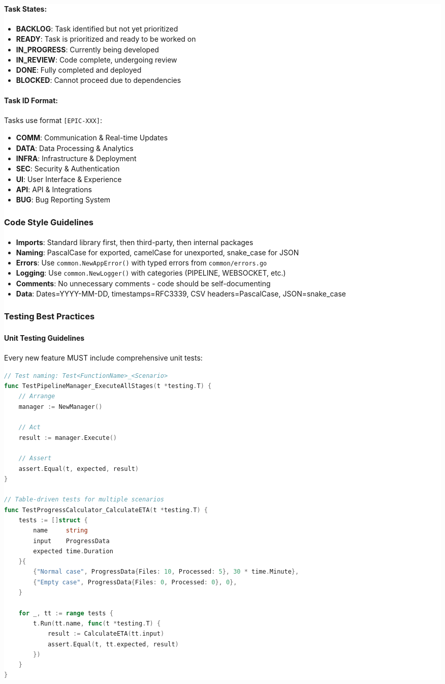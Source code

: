 #### Task States:
- **BACKLOG**: Task identified but not yet prioritized
- **READY**: Task is prioritized and ready to be worked on
- **IN_PROGRESS**: Currently being developed
- **IN_REVIEW**: Code complete, undergoing review
- **DONE**: Fully completed and deployed
- **BLOCKED**: Cannot proceed due to dependencies

#### Task ID Format:
Tasks use format `[EPIC-XXX]`:
- **COMM**: Communication & Real-time Updates
- **DATA**: Data Processing & Analytics
- **INFRA**: Infrastructure & Deployment
- **SEC**: Security & Authentication
- **UI**: User Interface & Experience
- **API**: API & Integrations
- **BUG**: Bug Reporting System

### Code Style Guidelines
- **Imports**: Standard library first, then third-party, then internal packages
- **Naming**: PascalCase for exported, camelCase for unexported, snake_case for JSON
- **Errors**: Use `common.NewAppError()` with typed errors from `common/errors.go`
- **Logging**: Use `common.NewLogger()` with categories (PIPELINE, WEBSOCKET, etc.)
- **Comments**: No unnecessary comments - code should be self-documenting
- **Data**: Dates=YYYY-MM-DD, timestamps=RFC3339, CSV headers=PascalCase, JSON=snake_case

### Testing Best Practices

#### Unit Testing Guidelines
Every new feature MUST include comprehensive unit tests:

```go
// Test naming: Test<FunctionName>_<Scenario>
func TestPipelineManager_ExecuteAllStages(t *testing.T) {
    // Arrange
    manager := NewManager()
    
    // Act
    result := manager.Execute()
    
    // Assert
    assert.Equal(t, expected, result)
}

// Table-driven tests for multiple scenarios
func TestProgressCalculator_CalculateETA(t *testing.T) {
    tests := []struct {
        name     string
        input    ProgressData
        expected time.Duration
    }{
        {"Normal case", ProgressData{Files: 10, Processed: 5}, 30 * time.Minute},
        {"Empty case", ProgressData{Files: 0, Processed: 0}, 0},
    }
    
    for _, tt := range tests {
        t.Run(tt.name, func(t *testing.T) {
            result := CalculateETA(tt.input)
            assert.Equal(t, tt.expected, result)
        })
    }
}
```
